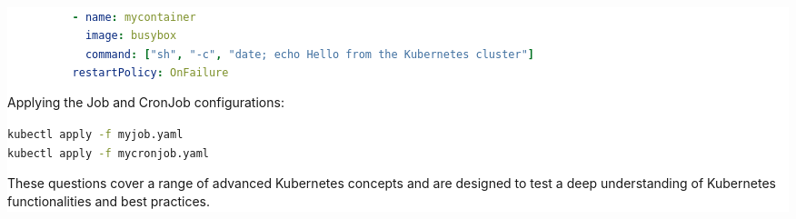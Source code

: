```yaml
          - name: mycontainer
            image: busybox
            command: ["sh", "-c", "date; echo Hello from the Kubernetes cluster"]
          restartPolicy: OnFailure
```
Applying the Job and CronJob configurations:
```bash
kubectl apply -f myjob.yaml
kubectl apply -f mycronjob.yaml
```

These questions cover a range of advanced Kubernetes concepts and are designed to test a deep understanding of Kubernetes functionalities and best practices.
